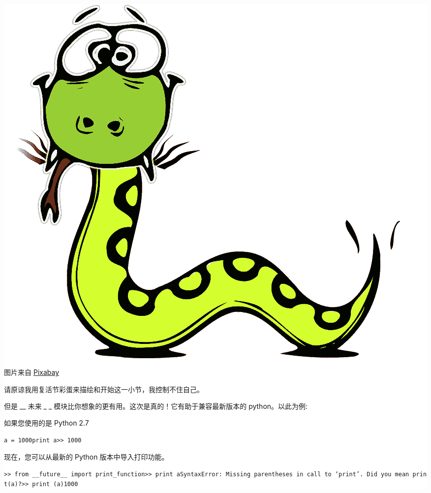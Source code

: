 ![](img/e490fdde76f9ec8352cecfc922bf7e1a.png)

图片来自 [Pixabay](https://pixabay.com/vectors/snake-python-serpent-green-reptile-312561/)

请原谅我用复活节彩蛋来描绘和开始这一小节，我控制不住自己。

但是 __ 未来 _ _ 模块比你想象的更有用。这次是真的！它有助于兼容最新版本的 python。以此为例:

如果您使用的是 Python 2.7

```
a = 1000print a>> 1000
```

现在，您可以从最新的 Python 版本中导入打印功能。

```
>> from __future__ import print_function>> print aSyntaxError: Missing parentheses in call to ‘print’. Did you mean print(a)?>> print (a)1000
```

